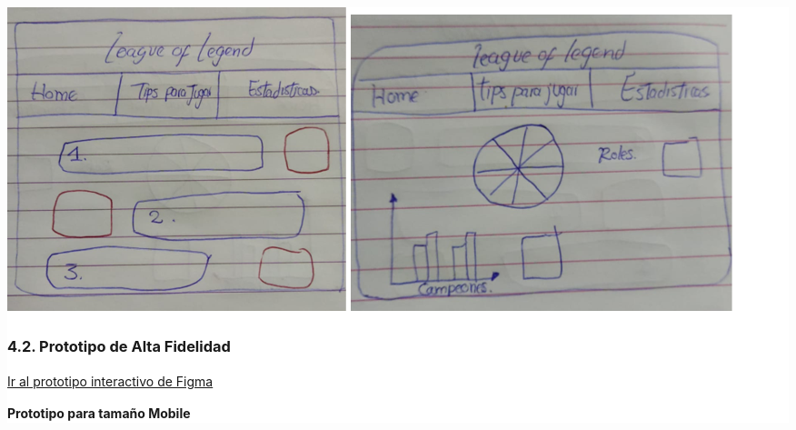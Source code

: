 ![foto de Prototipo de Baja Fidelidad Página Tips para Jugar](src/prototipobf2.png)
![foto de Prototipo de Baja Fidelidad Página Estadísticas](src/prototipobf3.png)

### 4.2. Prototipo de Alta Fidelidad

[Ir al prototipo interactivo de Figma](https://www.figma.com/proto/krEDURnZWSOr9hH0AOPQNG/Mobile-Lol?type=design&node-id=13-3&t=ayBDE23OER2F0p6a-1&scaling=scale-down&page-id=0%3A1&starting-point-node-id=13%3A3&mode=design)

**Prototipo para tamaño Mobile**
